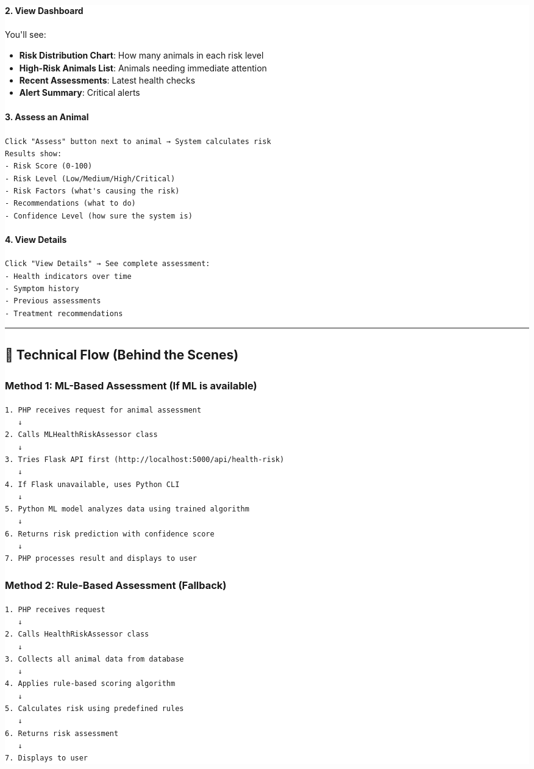 #### **2. View Dashboard**
You'll see:
- **Risk Distribution Chart**: How many animals in each risk level
- **High-Risk Animals List**: Animals needing immediate attention
- **Recent Assessments**: Latest health checks
- **Alert Summary**: Critical alerts

#### **3. Assess an Animal**
```
Click "Assess" button next to animal → System calculates risk
Results show:
- Risk Score (0-100)
- Risk Level (Low/Medium/High/Critical)
- Risk Factors (what's causing the risk)
- Recommendations (what to do)
- Confidence Level (how sure the system is)
```

#### **4. View Details**
```
Click "View Details" → See complete assessment:
- Health indicators over time
- Symptom history
- Previous assessments
- Treatment recommendations
```

---

## 🔬 Technical Flow (Behind the Scenes)

### **Method 1: ML-Based Assessment** (If ML is available)

```
1. PHP receives request for animal assessment
   ↓
2. Calls MLHealthRiskAssessor class
   ↓
3. Tries Flask API first (http://localhost:5000/api/health-risk)
   ↓
4. If Flask unavailable, uses Python CLI
   ↓
5. Python ML model analyzes data using trained algorithm
   ↓
6. Returns risk prediction with confidence score
   ↓
7. PHP processes result and displays to user
```

### **Method 2: Rule-Based Assessment** (Fallback)

```
1. PHP receives request
   ↓
2. Calls HealthRiskAssessor class
   ↓
3. Collects all animal data from database
   ↓
4. Applies rule-based scoring algorithm
   ↓
5. Calculates risk using predefined rules
   ↓
6. Returns risk assessment
   ↓
7. Displays to user
```